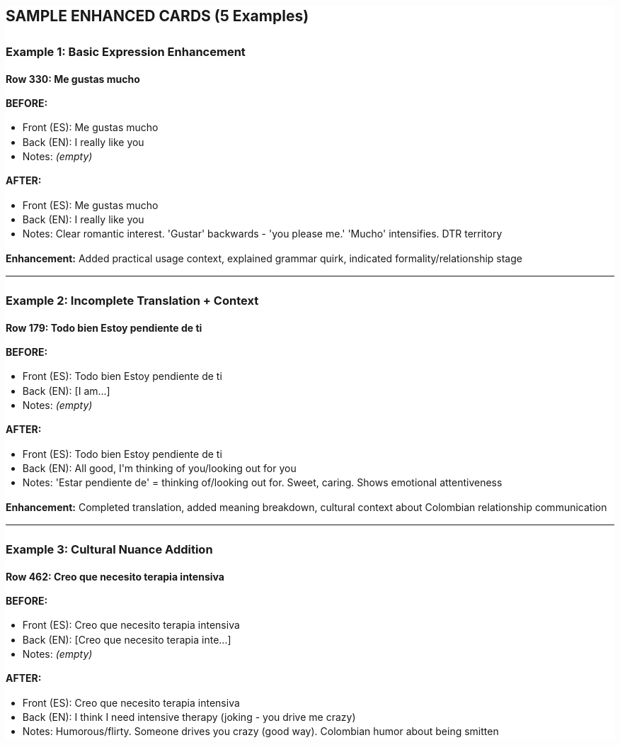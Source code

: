 
## SAMPLE ENHANCED CARDS (5 Examples)

### Example 1: Basic Expression Enhancement

**Row 330: Me gustas mucho**

**BEFORE:**
- Front (ES): Me gustas mucho
- Back (EN): I really like you
- Notes: *(empty)*

**AFTER:**
- Front (ES): Me gustas mucho
- Back (EN): I really like you
- Notes: Clear romantic interest. 'Gustar' backwards - 'you please me.' 'Mucho' intensifies. DTR territory

**Enhancement:** Added practical usage context, explained grammar quirk, indicated formality/relationship stage

---

### Example 2: Incomplete Translation + Context

**Row 179: Todo bien Estoy pendiente de ti**

**BEFORE:**
- Front (ES): Todo bien Estoy pendiente de ti
- Back (EN): [I am...]
- Notes: *(empty)*

**AFTER:**
- Front (ES): Todo bien Estoy pendiente de ti
- Back (EN): All good, I'm thinking of you/looking out for you
- Notes: 'Estar pendiente de' = thinking of/looking out for. Sweet, caring. Shows emotional attentiveness

**Enhancement:** Completed translation, added meaning breakdown, cultural context about Colombian relationship communication

---

### Example 3: Cultural Nuance Addition

**Row 462: Creo que necesito terapia intensiva**

**BEFORE:**
- Front (ES): Creo que necesito terapia intensiva
- Back (EN): [Creo que necesito terapia inte...]
- Notes: *(empty)*

**AFTER:**
- Front (ES): Creo que necesito terapia intensiva
- Back (EN): I think I need intensive therapy (joking - you drive me crazy)
- Notes: Humorous/flirty. Someone drives you crazy (good way). Colombian humor about being smitten
